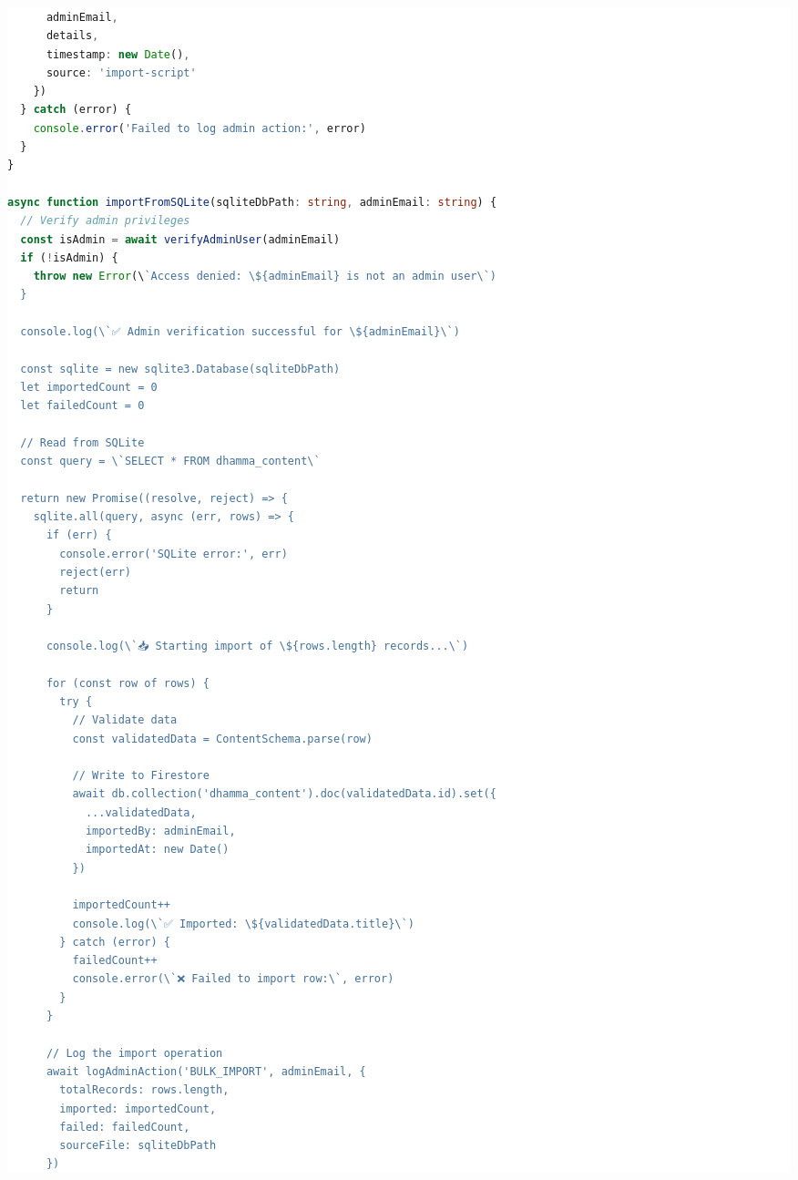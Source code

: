 ```typescript
      adminEmail,
      details,
      timestamp: new Date(),
      source: 'import-script'
    })
  } catch (error) {
    console.error('Failed to log admin action:', error)
  }
}

async function importFromSQLite(sqliteDbPath: string, adminEmail: string) {
  // Verify admin privileges
  const isAdmin = await verifyAdminUser(adminEmail)
  if (!isAdmin) {
    throw new Error(\`Access denied: \${adminEmail} is not an admin user\`)
  }

  console.log(\`✅ Admin verification successful for \${adminEmail}\`)

  const sqlite = new sqlite3.Database(sqliteDbPath)
  let importedCount = 0
  let failedCount = 0

  // Read from SQLite
  const query = \`SELECT * FROM dhamma_content\`

  return new Promise((resolve, reject) => {
    sqlite.all(query, async (err, rows) => {
      if (err) {
        console.error('SQLite error:', err)
        reject(err)
        return
      }

      console.log(\`📥 Starting import of \${rows.length} records...\`)

      for (const row of rows) {
        try {
          // Validate data
          const validatedData = ContentSchema.parse(row)

          // Write to Firestore
          await db.collection('dhamma_content').doc(validatedData.id).set({
            ...validatedData,
            importedBy: adminEmail,
            importedAt: new Date()
          })

          importedCount++
          console.log(\`✅ Imported: \${validatedData.title}\`)
        } catch (error) {
          failedCount++
          console.error(\`❌ Failed to import row:\`, error)
        }
      }

      // Log the import operation
      await logAdminAction('BULK_IMPORT', adminEmail, {
        totalRecords: rows.length,
        imported: importedCount,
        failed: failedCount,
        sourceFile: sqliteDbPath
      })
```